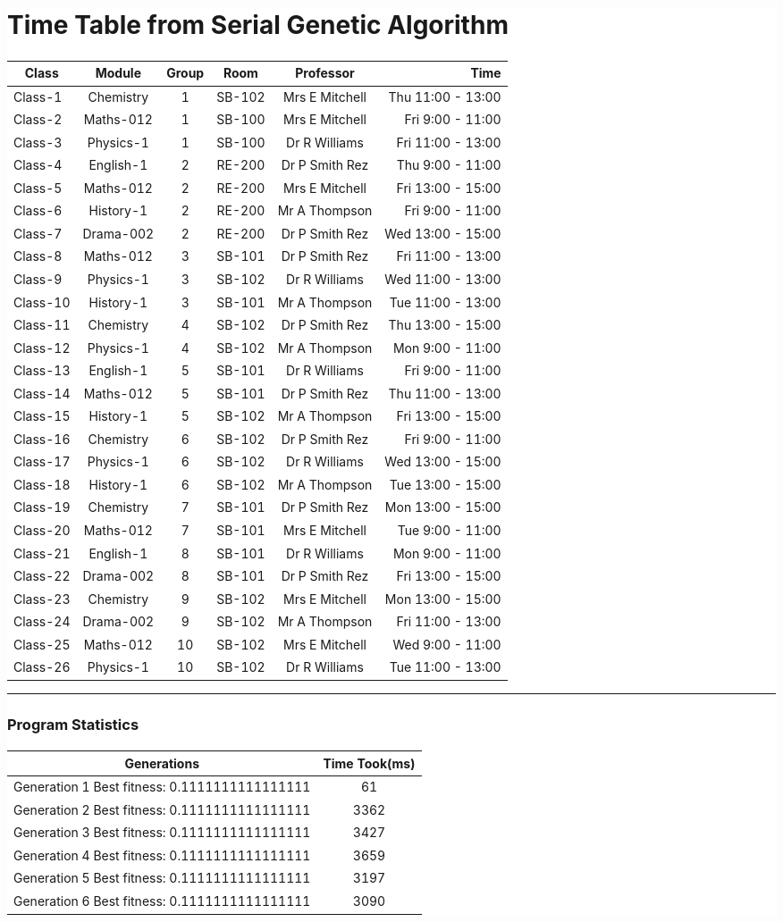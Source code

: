 # Time Table from Serial Genetic Algorithm 
| Class | Module| Group  |  Room  | Professor | Time |
| ------------- | :-------------: | :-------------:  |  :-------------:  | :-------------: | -------------: |
|Class-1|Chemistry|1|SB-102|Mrs E Mitchell|Thu 11:00 - 13:00|
|Class-2|Maths-012|1|SB-100|Mrs E Mitchell|Fri 9:00 -  11:00|
|Class-3|Physics-1|1|SB-100|Dr R Williams|Fri 11:00 - 13:00|
|Class-4|English-1|2|RE-200|Dr P Smith Rez|Thu 9:00 -  11:00|
|Class-5|Maths-012|2|RE-200|Mrs E Mitchell|Fri 13:00 - 15:00|
|Class-6|History-1|2|RE-200|Mr A Thompson|Fri 9:00 -  11:00|
|Class-7|Drama-002|2|RE-200|Dr P Smith Rez|Wed 13:00 - 15:00|
|Class-8|Maths-012|3|SB-101|Dr P Smith Rez|Fri 11:00 - 13:00|
|Class-9|Physics-1|3|SB-102|Dr R Williams|Wed 11:00 - 13:00|
|Class-10|History-1|3|SB-101|Mr A Thompson|Tue 11:00 - 13:00|
|Class-11|Chemistry|4|SB-102|Dr P Smith Rez|Thu 13:00 - 15:00|
|Class-12|Physics-1|4|SB-102|Mr A Thompson|Mon 9:00 -  11:00|
|Class-13|English-1|5|SB-101|Dr R Williams|Fri 9:00 -  11:00|
|Class-14|Maths-012|5|SB-101|Dr P Smith Rez|Thu 11:00 - 13:00|
|Class-15|History-1|5|SB-102|Mr A Thompson|Fri 13:00 - 15:00|
|Class-16|Chemistry|6|SB-102|Dr P Smith Rez|Fri 9:00 -  11:00|
|Class-17|Physics-1|6|SB-102|Dr R Williams|Wed 13:00 - 15:00|
|Class-18|History-1|6|SB-102|Mr A Thompson|Tue 13:00 - 15:00|
|Class-19|Chemistry|7|SB-101|Dr P Smith Rez|Mon 13:00 - 15:00|
|Class-20|Maths-012|7|SB-101|Mrs E Mitchell|Tue 9:00 -  11:00|
|Class-21|English-1|8|SB-101|Dr R Williams|Mon 9:00 -  11:00|
|Class-22|Drama-002|8|SB-101|Dr P Smith Rez|Fri 13:00 - 15:00|
|Class-23|Chemistry|9|SB-102|Mrs E Mitchell|Mon 13:00 - 15:00|
|Class-24|Drama-002|9|SB-102|Mr A Thompson|Fri 11:00 - 13:00|
|Class-25|Maths-012|10|SB-102|Mrs E Mitchell|Wed 9:00 -  11:00|
|Class-26|Physics-1|10|SB-102|Dr R Williams|Tue 11:00 - 13:00|
--- 
   ### Program Statistics 
|Generations | Time Took(ms) |
| ------------- | :-----------: |
| Generation 1 Best fitness: 0.1111111111111111|61|
| Generation 2 Best fitness: 0.1111111111111111|3362|
| Generation 3 Best fitness: 0.1111111111111111|3427|
| Generation 4 Best fitness: 0.1111111111111111|3659|
| Generation 5 Best fitness: 0.1111111111111111|3197|
| Generation 6 Best fitness: 0.1111111111111111|3090|